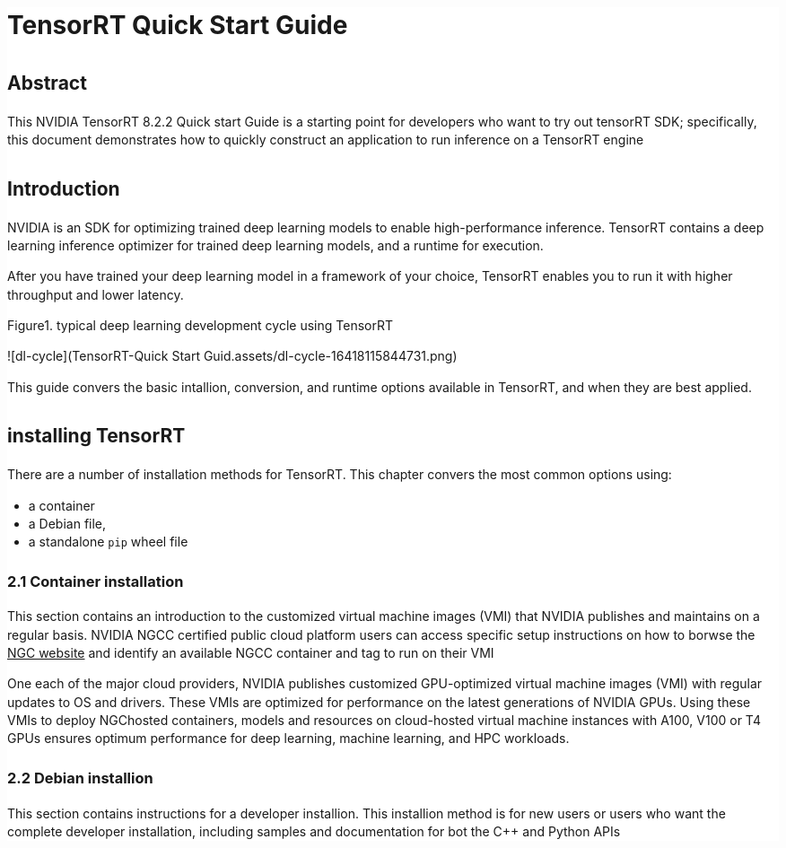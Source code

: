 # TensorRT Quick Start Guide

## Abstract

This NVIDIA TensorRT 8.2.2 Quick start Guide is a starting point for developers who want to try out tensorRT SDK; specifically, this document demonstrates how to quickly construct an application to run inference on a TensorRT engine

## Introduction

NVIDIA is an SDK for optimizing trained deep learning models to enable high-performance inference. TensorRT contains a deep learning inference optimizer for trained deep learning models, and a runtime for execution.

After you have trained your deep learning model in a framework of your choice, TensorRT enables you to run it with higher throughput and lower latency.

Figure1. typical deep learning development cycle using TensorRT

![dl-cycle](TensorRT-Quick Start Guid.assets/dl-cycle-16418115844731.png)

This guide convers the basic intallion, conversion, and runtime options available in TensorRT, and when they are best applied.

## installing TensorRT

There are a number of installation methods for TensorRT. This chapter convers the most common options using:

- a container
- a Debian file, 
- a standalone `pip` wheel file

### 2.1 Container installation

This section contains an introduction to the customized virtual machine images (VMI) that NVIDIA publishes and maintains on a regular basis. NVIDIA NGCC certified public cloud platform users can access specific setup instructions on how to borwse the [NGC website](http://ngc.nvidia.com/) and identify an available NGCC container and tag to run on their VMI

One each of the major cloud providers, NVIDIA publishes customized GPU-optimized virtual machine images (VMI) with regular updates to OS and drivers. These VMIs are optimized for performance on the latest generations of  NVIDIA GPUs. Using these VMIs to deploy NGChosted containers, models and resources on cloud-hosted virtual machine instances with A100, V100 or T4 GPUs ensures optimum performance for deep learning, machine learning, and HPC workloads.

### 2.2 Debian installion

This section contains instructions for a developer installion. This installion method is for new users or users who want the complete developer installation, including samples and documentation for bot the C++ and Python APIs
